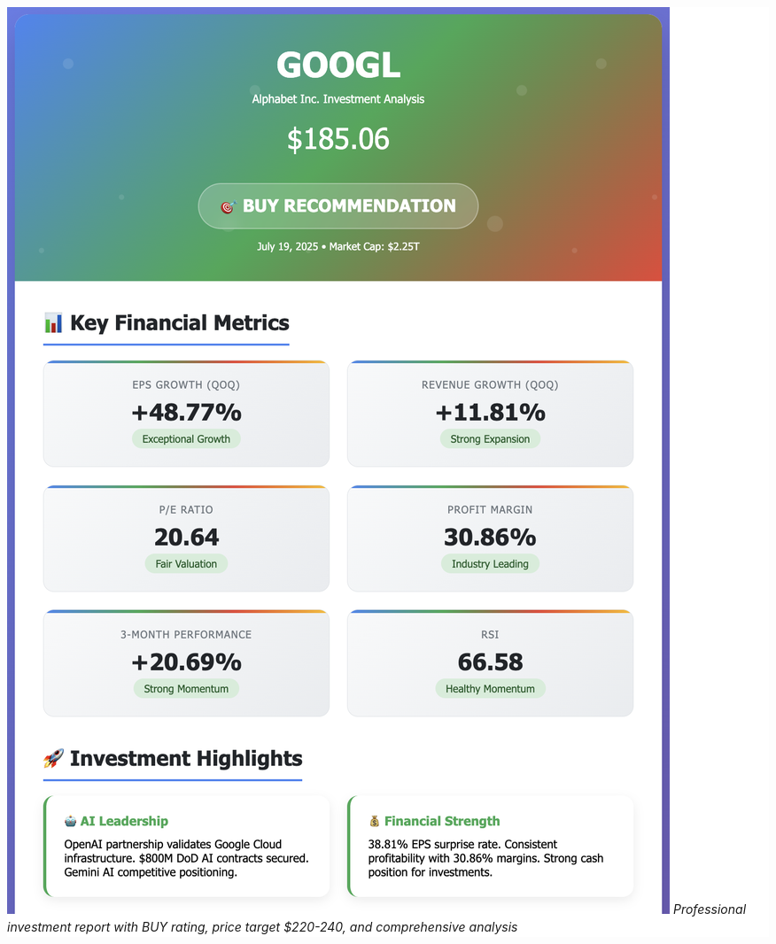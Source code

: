 ![Detailed GOOGL investment analysis report](../media/GOOGL_stock_investment_analysis_detail.png)
*Professional investment report with BUY rating, price target $220-240, and comprehensive analysis*
